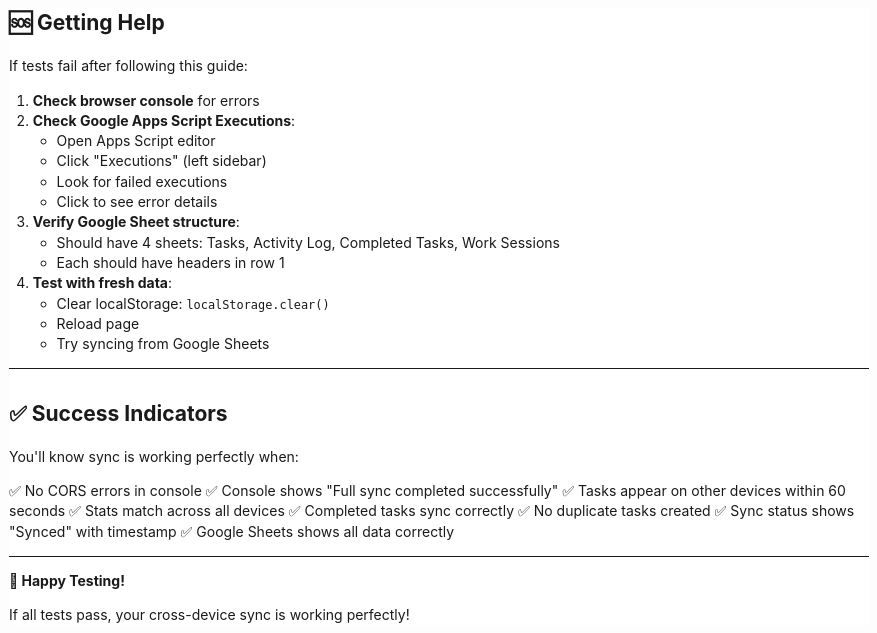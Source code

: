 
## 🆘 Getting Help

If tests fail after following this guide:

1. **Check browser console** for errors
2. **Check Google Apps Script Executions**:
   - Open Apps Script editor
   - Click "Executions" (left sidebar)
   - Look for failed executions
   - Click to see error details
3. **Verify Google Sheet structure**:
   - Should have 4 sheets: Tasks, Activity Log, Completed Tasks, Work Sessions
   - Each should have headers in row 1
4. **Test with fresh data**:
   - Clear localStorage: `localStorage.clear()`
   - Reload page
   - Try syncing from Google Sheets

---

## ✅ Success Indicators

You'll know sync is working perfectly when:

✅ No CORS errors in console
✅ Console shows "Full sync completed successfully"
✅ Tasks appear on other devices within 60 seconds
✅ Stats match across all devices
✅ Completed tasks sync correctly
✅ No duplicate tasks created
✅ Sync status shows "Synced" with timestamp
✅ Google Sheets shows all data correctly

---

**🎉 Happy Testing!**

If all tests pass, your cross-device sync is working perfectly!